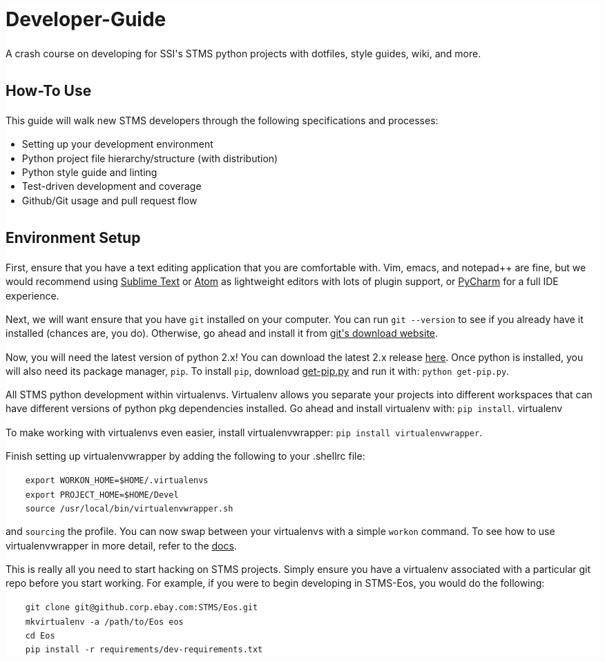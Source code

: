 # Developer-Guide
A crash course on developing for SSI's STMS python projects with dotfiles, style guides, wiki, and more.

## How-To Use
This guide will walk new STMS developers through the following specifications and processes:

* Setting up your development environment
* Python project file hierarchy/structure (with distribution)
* Python style guide and linting
* Test-driven development and coverage
* Github/Git usage and pull request flow

## Environment Setup

First, ensure that you have a text editing application that you are comfortable with. Vim, emacs, and notepad++ are fine, but we would recommend using [Sublime Text](https://www.sublimetext.com/) or [Atom](https://atom.io/) as lightweight editors with lots of plugin support, or [PyCharm](https://www.jetbrains.com/pycharm/) for a full IDE experience.

Next, we will want ensure that you have `git` installed on your computer. You can run `git --version` to see if you already have it installed (chances are, you do). Otherwise, go ahead and install it from [git's download website](https://git-scm.com/downloads).

Now, you will need the latest version of python 2.x! You can download the latest 2.x release [here](https://www.python.org/downloads/). Once python is installed, you will also need its package manager, `pip`. To install `pip`, download [get-pip.py](https://bootstrap.pypa.io/get-pip.py) and run it with: `python get-pip.py`.

All STMS python development within virtualenvs. Virtualenv allows you separate your projects into different workspaces that can have different versions of python pkg dependencies installed. Go ahead and install virtualenv with: `pip install`. virtualenv

To make working with virtualenvs even easier, install virtualenvwrapper: `pip install virtualenvwrapper`.

Finish setting up virtualenvwrapper by adding the following to your .shellrc file:

		export WORKON_HOME=$HOME/.virtualenvs
		export PROJECT_HOME=$HOME/Devel
		source /usr/local/bin/virtualenvwrapper.sh

and `sourcing` the profile. You can now swap between your virtualenvs with a simple `workon` command. To see how to use virtualenvwrapper in more detail, refer to the [docs](https://virtualenvwrapper.readthedocs.org/en/latest/command_ref.html).

This is really all you need to start hacking on STMS projects. Simply ensure you have a virtualenv associated with a particular git repo before you start working. For example, if you were to begin developing in STMS-Eos, you would do the following:

		git clone git@github.corp.ebay.com:STMS/Eos.git
		mkvirtualenv -a /path/to/Eos eos
		cd Eos
		pip install -r requirements/dev-requirements.txt
